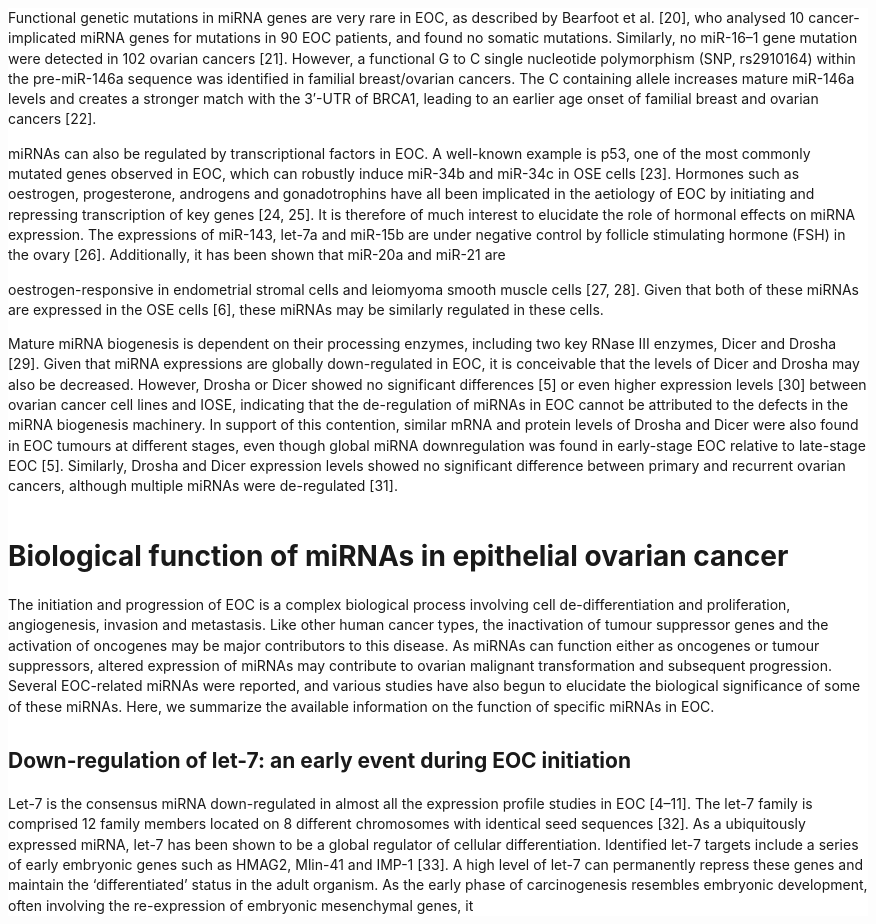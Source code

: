 Functional genetic mutations in miRNA genes are very rare in EOC, as described by Bearfoot et al. [20], who analysed 10 cancer-implicated miRNA genes for mutations in 90 EOC patients, and found no somatic mutations. Similarly, no miR-16–1 gene mutation were detected in 102 ovarian cancers [21]. However, a functional G to C single nucleotide polymorphism (SNP, rs2910164) within the pre-miR-146a sequence was identified in familial breast/ovarian cancers. The C containing allele increases mature miR-146a levels and creates a stronger match with the 3′-UTR of BRCA1, leading to an earlier age onset of familial breast and ovarian cancers [22].

miRNAs can also be regulated by transcriptional factors in EOC. A well-known example is p53, one of the most commonly mutated genes observed in EOC, which can robustly induce miR-34b and miR-34c in OSE cells [23]. Hormones such as oestrogen, progesterone, androgens and gonadotrophins have all been implicated in the aetiology of EOC by initiating and repressing transcription of key genes [24, 25]. It is therefore of much interest to elucidate the role of hormonal effects on miRNA expression. The expressions of miR-143, let-7a and miR-15b are under negative control by follicle stimulating hormone (FSH) in the ovary [26]. Additionally, it has been shown that miR-20a and miR-21 are

oestrogen-responsive in endometrial stromal cells and leiomyoma smooth muscle cells [27, 28]. Given that both of these miRNAs are expressed in the OSE cells [6], these miRNAs may be similarly regulated in these cells.

Mature miRNA biogenesis is dependent on their processing enzymes, including two key RNase III enzymes, Dicer and Drosha [29]. Given that miRNA expressions are globally down-regulated in EOC, it is conceivable that the levels of Dicer and Drosha may also be decreased. However, Drosha or Dicer showed no significant differences [5] or even higher expression levels [30] between ovarian cancer cell lines and IOSE, indicating that the de-regulation of miRNAs in EOC cannot be attributed to the defects in the miRNA biogenesis machinery. In support of this contention, similar mRNA and protein levels of Drosha and Dicer were also found in EOC tumours at different stages, even though global miRNA downregulation was found in early-stage EOC relative to late-stage EOC [5]. Similarly, Drosha and Dicer expression levels showed no significant difference between primary and recurrent ovarian cancers, although multiple miRNAs were de-regulated [31].

# Biological function of miRNAs in epithelial ovarian cancer

The initiation and progression of EOC is a complex biological process involving cell de-differentiation and proliferation, angiogenesis, invasion and metastasis. Like other human cancer types, the inactivation of tumour suppressor genes and the activation of oncogenes may be major contributors to this disease. As miRNAs can function either as oncogenes or tumour suppressors, altered expression of miRNAs may contribute to ovarian malignant transformation and subsequent progression. Several EOC-related miRNAs were reported, and various studies have also begun to elucidate the biological significance of some of these miRNAs. Here, we summarize the available information on the function of specific miRNAs in EOC.

## Down-regulation of let-7: an early event during EOC initiation

Let-7 is the consensus miRNA down-regulated in almost all the expression profile studies in EOC [4–11]. The let-7 family is comprised 12 family members located on 8 different chromosomes with identical seed sequences [32]. As a ubiquitously expressed miRNA, let-7 has been shown to be a global regulator of cellular differentiation. Identified let-7 targets include a series of early embryonic genes such as HMAG2, Mlin-41 and IMP-1 [33]. A high level of let-7 can permanently repress these genes and maintain the ‘differentiated’ status in the adult organism. As the early phase of carcinogenesis resembles embryonic development, often involving the re-expression of embryonic mesenchymal genes, it
